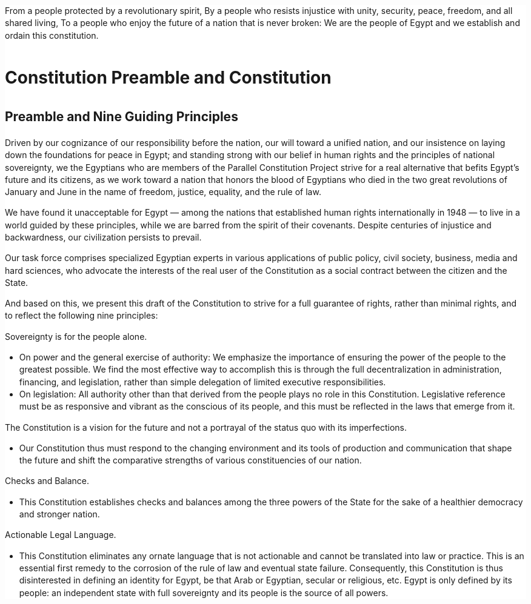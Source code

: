 ﻿
From a people protected by a revolutionary spirit,
By a people who resists injustice with unity, security, peace, freedom, and all shared living,
To a people who enjoy the future of a nation that is never broken:
We are the people of Egypt and we establish and ordain this constitution.


Constitution Preamble and Constitution
===

## Preamble and Nine Guiding Principles

Driven by our cognizance of our responsibility before the nation, our will toward a unified nation, and our insistence on laying down the foundations for peace in Egypt; and standing strong with our belief in human rights and the principles of national sovereignty, we the Egyptians who are members of the Parallel Constitution Project strive for a real alternative that befits Egypt’s future and its citizens, as we work toward a nation that honors the blood of Egyptians who died in the two great revolutions of January and June in the name of freedom, justice, equality, and the rule of law.

We have found it unacceptable for Egypt &mdash; among the nations that established human rights internationally in 1948 &mdash; to live in a world guided by these principles, while we are barred from the spirit of their covenants. Despite centuries of injustice and backwardness, our civilization persists to prevail.

Our task force comprises specialized Egyptian experts in various applications of public policy, civil society, business, media and hard sciences, who advocate the interests of the real user of the Constitution as a social contract between the citizen and the State.

And based on this, we present this draft of the Constitution to strive for a full guarantee of rights, rather than minimal rights, and to reflect the following nine principles:

Sovereignty is for the people alone.
* On power and the general exercise of authority: We emphasize the importance of ensuring the power of the people to the greatest possible. We find the most effective way to accomplish this is through the full decentralization in administration, financing, and legislation, rather than simple delegation of limited executive responsibilities.
* On legislation: All authority other than that derived from the people plays no role in this Constitution. Legislative reference must be as responsive and vibrant as the conscious of its people, and this must be reflected in the laws that emerge from it.

The Constitution is a vision for the future and not a portrayal of the status quo with its imperfections.

* Our Constitution thus must respond to the changing environment and its tools of production and communication that shape the future and shift the comparative strengths of various constituencies of our nation.

Checks and Balance.

* This Constitution establishes checks and balances among the three powers of the State for the sake of a healthier democracy and stronger nation.

Actionable Legal Language.

* This Constitution eliminates any ornate language that is not actionable and cannot be translated into law or practice. This is an essential first remedy to the corrosion of the rule of law and eventual state failure. Consequently, this Constitution is thus disinterested in defining an identity for Egypt, be that Arab or Egyptian, secular or religious, etc. Egypt is only defined by its people: an independent state with full sovereignty and its people is the source of all powers.

